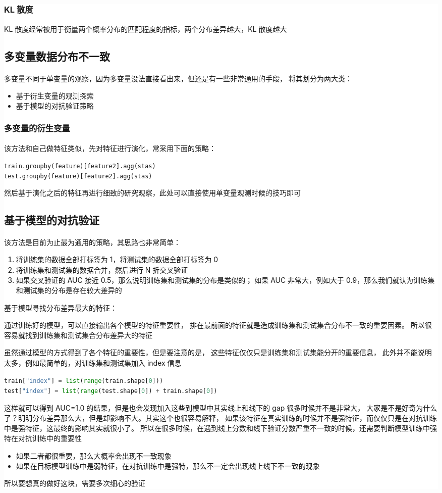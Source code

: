 ### KL 散度

KL 散度经常被用于衡量两个概率分布的匹配程度的指标，两个分布差异越大，KL 散度越大


## 多变量数据分布不一致

多变量不同于单变量的观察，因为多变量没法直接看出来，但还是有一些非常通用的手段，
将其划分为两大类：

* 基于衍生变量的观测探索
* 基于模型的对抗验证策略

### 多变量的衍生变量

该方法和自己做特征类似，先对特征进行演化，常采用下面的策略：

```python
train.groupby(feature)[feature2].agg(stas)
test.groupby(feature)[feature2].agg(stas)
```

然后基于演化之后的特征再进行细致的研究观察，此处可以直接使用单变量观测时候的技巧即可

## 基于模型的对抗验证

该方法是目前为止最为通用的策略，其思路也非常简单：

1. 将训练集的数据全部打标签为 1，将测试集的数据全部打标签为 0
2. 将训练集和测试集的数据合并，然后进行 N 折交叉验证
3. 如果交叉验证的 AUC 接近 0.5，那么说明训练集和测试集的分布是类似的；
   如果 AUC 非常大，例如大于 0.9，那么我们就认为训练集和测试集的分布是存在较大差异的
  
基于模型寻找分布差异最大的特征：

通过训练好的模型，可以直接输出各个模型的特征重要性，
排在最前面的特征就是造成训练集和测试集合分布不一致的重要因素。
所以很容易就找到训练集和测试集合分布差异大的特征

虽然通过模型的方式得到了各个特征的重要性，但是要注意的是，
这些特征仅仅只是训练集和测试集能分开的重要信息，
此外并不能说明太多，例如最简单的，对训练集和测试集加入 index 信息

```python
train["index"] = list(range(train.shape[0]))
test["index"] = list(range(test.shape[0]) + train.shape[0])
```

这样就可以得到 AUC=1.0 的结果，但是也会发现加入这些到模型中其实线上和线下的 gap 很多时候并不是非常大，
大家是不是好奇为什么了？明明分布差异那么大，但是却影响不大。其实这个也很容易解释，
如果该特征在真实训练的时候并不是强特征，而仅仅只是在对抗训练中是强特征，这最终的影响其实就很小了。
所以在很多时候，在遇到线上分数和线下验证分数严重不一致的时候，还需要判断模型训练中强特在对抗训练中的重要性

* 如果二者都很重要，那么大概率会出现不一致现象
* 如果在目标模型训练中是弱特征，在对抗训练中是强特，那么不一定会出现线上线下不一致的现象

所以要想真的做好这块，需要多次细心的验证
